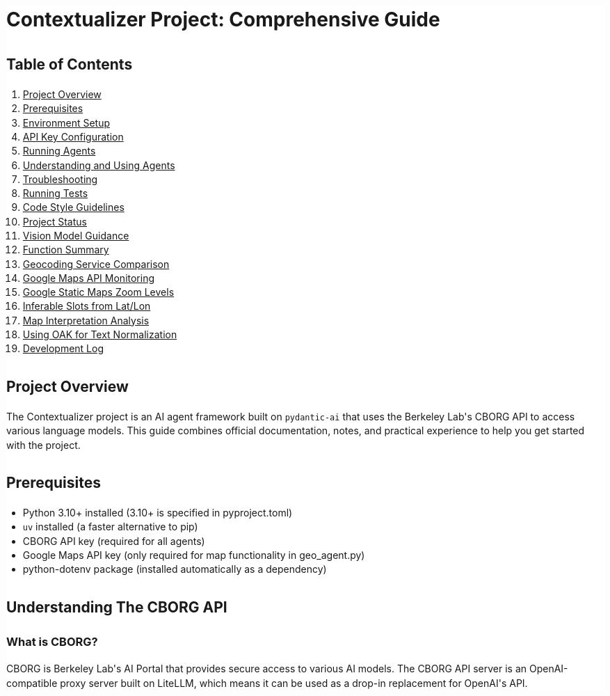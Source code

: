# Contextualizer Project: Comprehensive Guide

## Table of Contents
1. [Project Overview](#project-overview)
2. [Prerequisites](#prerequisites)
3. [Environment Setup](#environment-setup)
4. [API Key Configuration](#api-key-configuration)
5. [Running Agents](#running-agents)
6. [Understanding and Using Agents](#understanding-and-using-agents)
7. [Troubleshooting](#troubleshooting)
8. [Running Tests](#running-tests)
9. [Code Style Guidelines](#code-style-guidelines)
10. [Project Status](#project-status)
11. [Vision Model Guidance](#vision-model-guidance)
12. [Function Summary](#function-summary)
13. [Geocoding Service Comparison](#geocoding-service-comparison)
14. [Google Maps API Monitoring](#google-maps-api-monitoring)
15. [Google Static Maps Zoom Levels](#google-static-maps-zoom-levels)
16. [Inferable Slots from Lat/Lon](#inferable-slots-from-latlon)
17. [Map Interpretation Analysis](#map-interpretation-analysis)
18. [Using OAK for Text Normalization](#using-oak-for-text-normalization)
19. [Development Log](#development-log)

## Project Overview

The Contextualizer project is an AI agent framework built on `pydantic-ai` that uses the Berkeley Lab's CBORG API to
access various language models. This guide combines official documentation, notes, and practical experience to help you
get started with the project.

## Prerequisites

- Python 3.10+ installed (3.10+ is specified in pyproject.toml)
- `uv` installed (a faster alternative to pip)
- CBORG API key (required for all agents)
- Google Maps API key (only required for map functionality in geo_agent.py)
- python-dotenv package (installed automatically as a dependency)

## Understanding The CBORG API

### What is CBORG?

CBORG is Berkeley Lab's AI Portal that provides secure access to various AI models. The CBORG API server is an
OpenAI-compatible proxy server built on LiteLLM, which means it can be used as a drop-in replacement for OpenAI's API.
